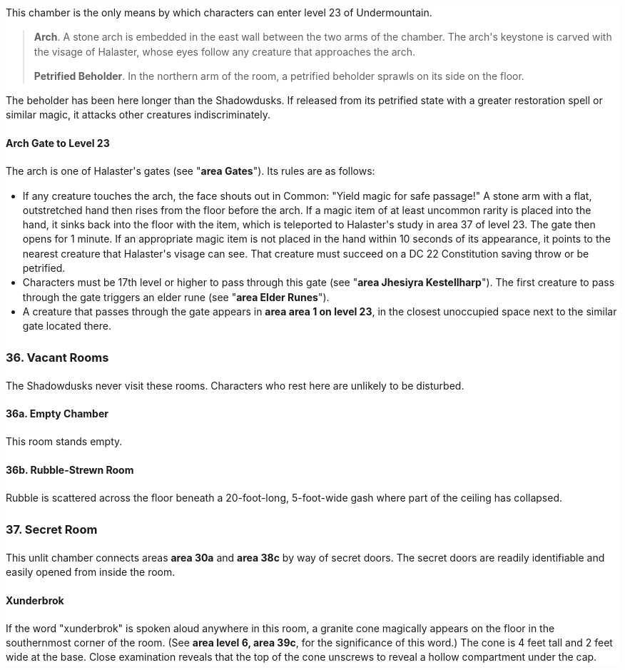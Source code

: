 This chamber is the only means by which characters can enter level 23 of Undermountain.

> **Arch**. A stone arch is embedded in the east wall between the two arms of the chamber. The arch's keystone is carved with the visage of Halaster, whose eyes follow any creature that approaches the arch.
> 
> **Petrified Beholder**. In the northern arm of the room, a <wc-fetch type="condition">petrified</wc-fetch> beholder sprawls on its side on the floor.

The beholder has been here longer than the Shadowdusks. If released from its <wc-fetch type="condition">petrified</wc-fetch> state with a <wc-fetch type="spell">greater restoration</wc-fetch> spell or similar magic, it attacks other creatures indiscriminately.

#### Arch Gate to Level 23

The arch is one of Halaster's gates (see "**area Gates**"). Its rules are as follows:

- If any creature touches the arch, the face shouts out in Common: "Yield magic for safe passage!" A stone arm with a flat, outstretched hand then rises from the floor before the arch. If a magic item of at least uncommon rarity is placed into the hand, it sinks back into the floor with the item, which is teleported to Halaster's study in area 37 of level 23. The gate then opens for 1 minute. If an appropriate magic item is not placed in the hand within 10 seconds of its appearance, it points to the nearest creature that Halaster's visage can see. That creature must succeed on a DC 22 Constitution saving throw or be <wc-fetch type="condition">petrified</wc-fetch>.
- Characters must be 17th level or higher to pass through this gate (see "**area Jhesiyra Kestellharp**"). The first creature to pass through the gate triggers an elder rune (see "**area Elder Runes**").
- A creature that passes through the gate appears in **area area 1 on level 23**, in the closest unoccupied space next to the similar gate located there.

### 36. Vacant Rooms

The Shadowdusks never visit these rooms. Characters who rest here are unlikely to be disturbed.

#### 36a. Empty Chamber

This room stands empty.

#### 36b. Rubble-Strewn Room

Rubble is scattered across the floor beneath a 20-foot-long, 5-foot-wide gash where part of the ceiling has collapsed.

### 37. Secret Room

This unlit chamber connects areas **area 30a** and **area 38c** by way of secret doors. The secret doors are readily identifiable and easily opened from inside the room.

#### Xunderbrok

If the word "xunderbrok" is spoken aloud anywhere in this room, a granite cone magically appears on the floor in the southernmost corner of the room. (See **area level 6, area 39c**, for the significance of this word.) The cone is 4 feet tall and 2 feet wide at the base. Close examination reveals that the top of the cone unscrews to reveal a hollow compartment under the cap.
